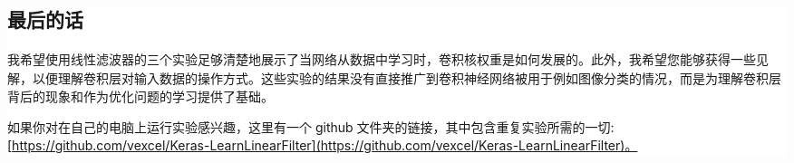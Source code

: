 ## 最后的话

我希望使用线性滤波器的三个实验足够清楚地展示了当网络从数据中学习时，卷积核权重是如何发展的。此外，我希望您能够获得一些见解，以便理解卷积层对输入数据的操作方式。这些实验的结果没有直接推广到卷积神经网络被用于例如图像分类的情况，而是为理解卷积层背后的现象和作为优化问题的学习提供了基础。

如果你对在自己的电脑上运行实验感兴趣，这里有一个 github 文件夹的链接，其中包含重复实验所需的一切:[https://github.com/vexcel/Keras-LearnLinearFilter](https://github.com/vexcel/Keras-LearnLinearFilter)。